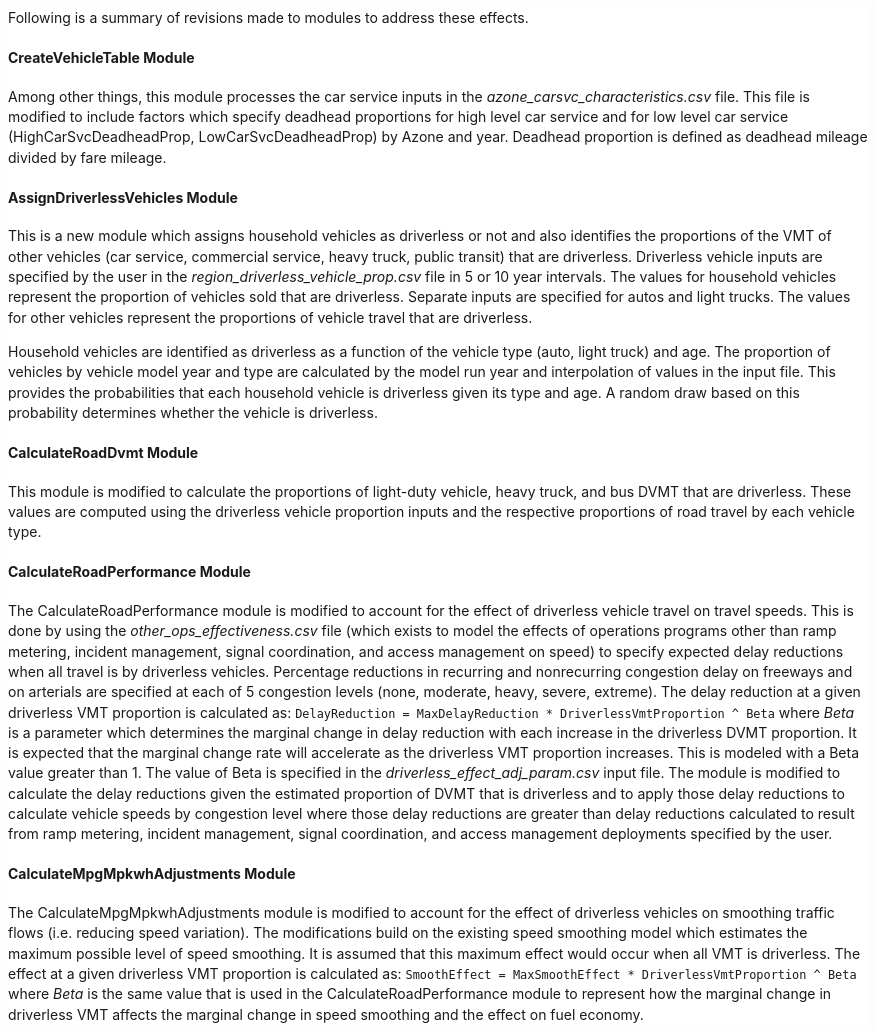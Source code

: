 Following is a summary of revisions made to modules to address these effects.

#### CreateVehicleTable Module
Among other things, this module processes the car service inputs in the *azone_carsvc_characteristics.csv* file. This file is modified to include factors which specify deadhead proportions for high level car service and for low level car service (HighCarSvcDeadheadProp, LowCarSvcDeadheadProp) by Azone and year. Deadhead proportion is defined as deadhead mileage divided by fare mileage.

#### AssignDriverlessVehicles Module  
This is a new module which assigns household vehicles as driverless or not and also identifies the proportions of the VMT of other vehicles (car service, commercial service, heavy truck, public transit) that are driverless. Driverless vehicle inputs are specified by the user in the *region_driverless_vehicle_prop.csv* file in 5 or 10 year intervals. The values for household vehicles represent the proportion of vehicles sold that are driverless. Separate inputs are specified for autos and light trucks. The values for other vehicles represent the proportions of vehicle travel that are driverless.  

Household vehicles are identified as driverless as a function of the vehicle type (auto, light truck) and age. The proportion of vehicles by vehicle model year and type are calculated by the model run year and interpolation of values in the input file. This provides the probabilities that each household vehicle is driverless given its type and age. A random draw based on this probability determines whether the vehicle is driverless.

#### CalculateRoadDvmt Module
This module is modified to calculate the proportions of light-duty vehicle, heavy truck, and bus DVMT that are driverless. These values are computed using the driverless vehicle proportion inputs and the respective proportions of road travel by each vehicle type.

#### CalculateRoadPerformance Module
The CalculateRoadPerformance module is modified to account for the effect of driverless vehicle travel on travel speeds. This is done by using the *other_ops_effectiveness.csv* file (which exists to model the effects of operations programs other than ramp metering, incident management, signal coordination, and access management on speed) to specify expected delay reductions when all travel is by driverless vehicles. Percentage reductions in recurring and nonrecurring congestion delay on freeways and on arterials are specified at each of 5 congestion levels (none, moderate, heavy, severe, extreme). The delay reduction at a given driverless VMT proportion is calculated as:
`DelayReduction = MaxDelayReduction * DriverlessVmtProportion ^ Beta`
where *Beta* is a parameter which determines the marginal change in delay reduction with each increase in the driverless DVMT proportion. It is expected that the marginal change rate will accelerate as the driverless VMT proportion increases. This is modeled with a Beta value greater than 1. The value of Beta is specified in the *driverless_effect_adj_param.csv* input file.
The module is modified to calculate the delay reductions given the estimated proportion of DVMT that is driverless and to apply those delay reductions to calculate vehicle speeds by congestion level where those delay reductions are greater than delay reductions calculated to result from ramp metering, incident management, signal coordination, and access management deployments specified by the user.

#### CalculateMpgMpkwhAdjustments Module
The CalculateMpgMpkwhAdjustments module is modified to account for the effect of driverless vehicles on smoothing traffic flows (i.e. reducing speed variation). The modifications build on the existing speed smoothing model which estimates the maximum possible level of speed smoothing. It is assumed that this maximum effect would occur when all VMT is driverless. The effect at a given driverless VMT proportion is calculated as:
`SmoothEffect = MaxSmoothEffect * DriverlessVmtProportion ^ Beta`
where *Beta* is the same value that is used in the CalculateRoadPerformance module to represent how the marginal change in driverless VMT affects the marginal change in speed smoothing and the effect on fuel economy.
